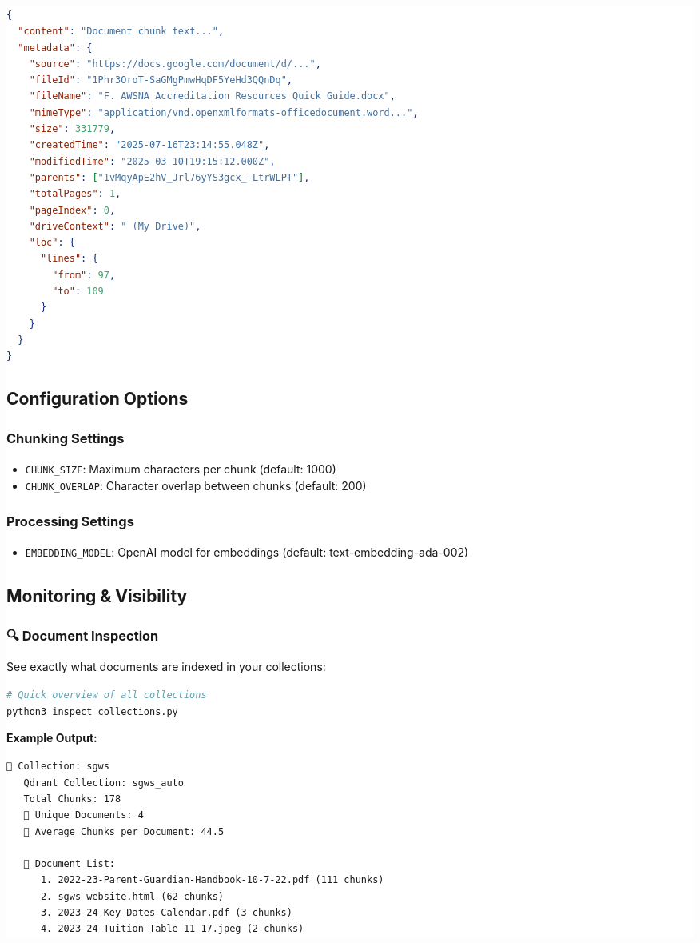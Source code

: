 ```json
{
  "content": "Document chunk text...",
  "metadata": {
    "source": "https://docs.google.com/document/d/...",
    "fileId": "1Phr3OroT-SaGMgPmwHqDF5YeHd3QQnDq",
    "fileName": "F. AWSNA Accreditation Resources Quick Guide.docx",
    "mimeType": "application/vnd.openxmlformats-officedocument.word...",
    "size": 331779,
    "createdTime": "2025-07-16T23:14:55.048Z",
    "modifiedTime": "2025-03-10T19:15:12.000Z",
    "parents": ["1vMqyApE2hV_Jrl76yYS3gcx_-LtrWLPT"],
    "totalPages": 1,
    "pageIndex": 0,
    "driveContext": " (My Drive)",
    "loc": {
      "lines": {
        "from": 97,
        "to": 109
      }
    }
  }
}
```

## Configuration Options

### Chunking Settings
- `CHUNK_SIZE`: Maximum characters per chunk (default: 1000)
- `CHUNK_OVERLAP`: Character overlap between chunks (default: 200)

### Processing Settings
- `EMBEDDING_MODEL`: OpenAI model for embeddings (default: text-embedding-ada-002)

## Monitoring & Visibility

### 🔍 **Document Inspection**

See exactly what documents are indexed in your collections:

```bash
# Quick overview of all collections
python3 inspect_collections.py
```

**Example Output:**
```
📁 Collection: sgws
   Qdrant Collection: sgws_auto
   Total Chunks: 178
   📄 Unique Documents: 4
   🧩 Average Chunks per Document: 44.5
   
   📄 Document List:
      1. 2022-23-Parent-Guardian-Handbook-10-7-22.pdf (111 chunks)
      2. sgws-website.html (62 chunks)
      3. 2023-24-Key-Dates-Calendar.pdf (3 chunks)
      4. 2023-24-Tuition-Table-11-17.jpeg (2 chunks)
```
